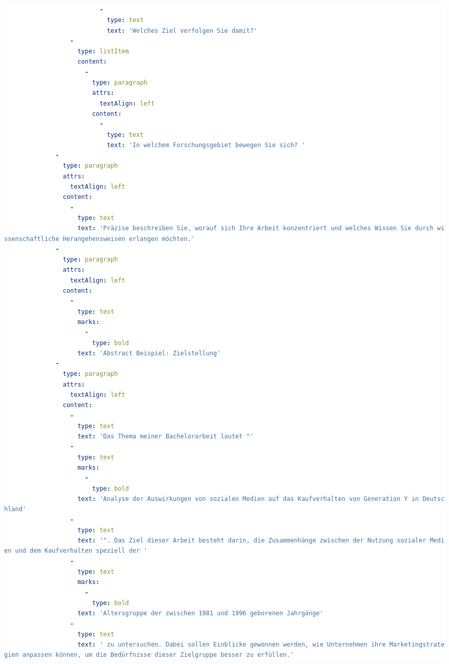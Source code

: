 ```yaml
                          -
                            type: text
                            text: 'Welches Ziel verfolgen Sie damit?'
                  -
                    type: listItem
                    content:
                      -
                        type: paragraph
                        attrs:
                          textAlign: left
                        content:
                          -
                            type: text
                            text: 'In welchem Forschungsgebiet bewegen Sie sich? '
              -
                type: paragraph
                attrs:
                  textAlign: left
                content:
                  -
                    type: text
                    text: 'Präzise beschreiben Sie, worauf sich Ihre Arbeit konzentriert und welches Wissen Sie durch wissenschaftliche Herangehensweisen erlangen möchten.'
              -
                type: paragraph
                attrs:
                  textAlign: left
                content:
                  -
                    type: text
                    marks:
                      -
                        type: bold
                    text: 'Abstract Beispiel: Zielstellung'
              -
                type: paragraph
                attrs:
                  textAlign: left
                content:
                  -
                    type: text
                    text: 'Das Thema meiner Bachelorarbeit lautet "'
                  -
                    type: text
                    marks:
                      -
                        type: bold
                    text: 'Analyse der Auswirkungen von sozialen Medien auf das Kaufverhalten von Generation Y in Deutschland'
                  -
                    type: text
                    text: '". Das Ziel dieser Arbeit besteht darin, die Zusammenhänge zwischen der Nutzung sozialer Medien und dem Kaufverhalten speziell der '
                  -
                    type: text
                    marks:
                      -
                        type: bold
                    text: 'Altersgruppe der zwischen 1981 und 1996 geborenen Jahrgänge'
                  -
                    type: text
                    text: ' zu untersuchen. Dabei sollen Einblicke gewonnen werden, wie Unternehmen ihre Marketingstrategien anpassen können, um die Bedürfnisse dieser Zielgruppe besser zu erfüllen.'
```